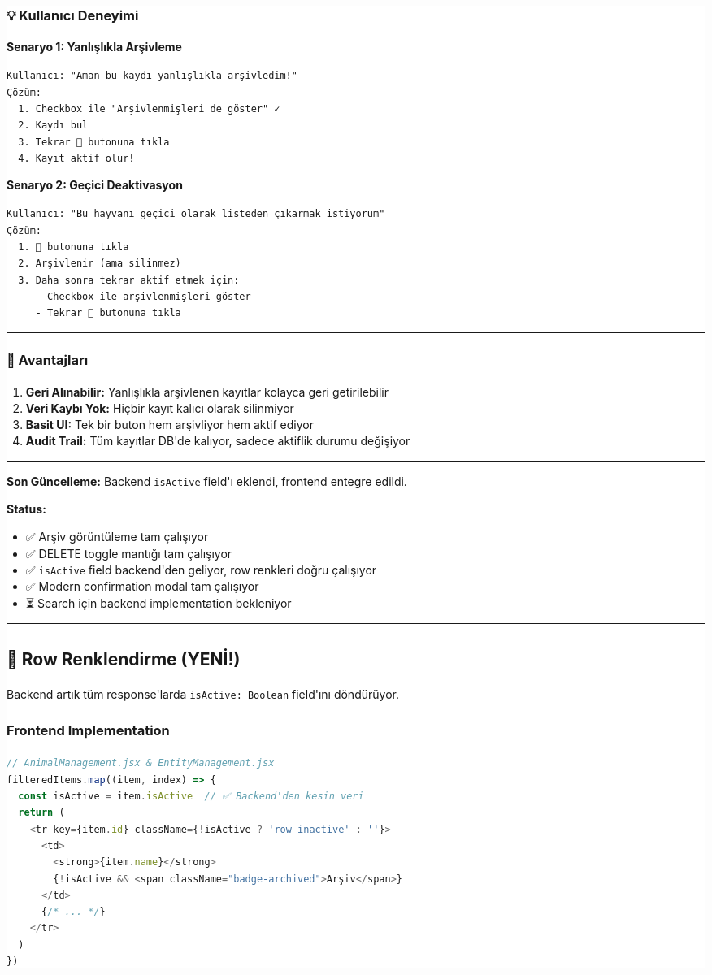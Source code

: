 
### 💡 Kullanıcı Deneyimi

**Senaryo 1: Yanlışlıkla Arşivleme**
```
Kullanıcı: "Aman bu kaydı yanlışlıkla arşivledim!"
Çözüm: 
  1. Checkbox ile "Arşivlenmişleri de göster" ✓
  2. Kaydı bul
  3. Tekrar 🔄 butonuna tıkla
  4. Kayıt aktif olur!
```

**Senaryo 2: Geçici Deaktivasyon**
```
Kullanıcı: "Bu hayvanı geçici olarak listeden çıkarmak istiyorum"
Çözüm:
  1. 🔄 butonuna tıkla
  2. Arşivlenir (ama silinmez)
  3. Daha sonra tekrar aktif etmek için:
     - Checkbox ile arşivlenmişleri göster
     - Tekrar 🔄 butonuna tıkla
```

---

### 🎯 Avantajları

1. **Geri Alınabilir:** Yanlışlıkla arşivlenen kayıtlar kolayca geri getirilebilir
2. **Veri Kaybı Yok:** Hiçbir kayıt kalıcı olarak silinmiyor
3. **Basit UI:** Tek bir buton hem arşivliyor hem aktif ediyor
4. **Audit Trail:** Tüm kayıtlar DB'de kalıyor, sadece aktiflik durumu değişiyor

---

**Son Güncelleme:** Backend `isActive` field'ı eklendi, frontend entegre edildi.

**Status:** 
- ✅ Arşiv görüntüleme tam çalışıyor
- ✅ DELETE toggle mantığı tam çalışıyor  
- ✅ `isActive` field backend'den geliyor, row renkleri doğru çalışıyor
- ✅ Modern confirmation modal tam çalışıyor
- ⏳ Search için backend implementation bekleniyor

---

## 🎨 Row Renklendirme (YENİ!)

Backend artık tüm response'larda `isActive: Boolean` field'ını döndürüyor.

### Frontend Implementation

```javascript
// AnimalManagement.jsx & EntityManagement.jsx
filteredItems.map((item, index) => {
  const isActive = item.isActive  // ✅ Backend'den kesin veri
  return (
    <tr key={item.id} className={!isActive ? 'row-inactive' : ''}>
      <td>
        <strong>{item.name}</strong>
        {!isActive && <span className="badge-archived">Arşiv</span>}
      </td>
      {/* ... */}
    </tr>
  )
})
```
